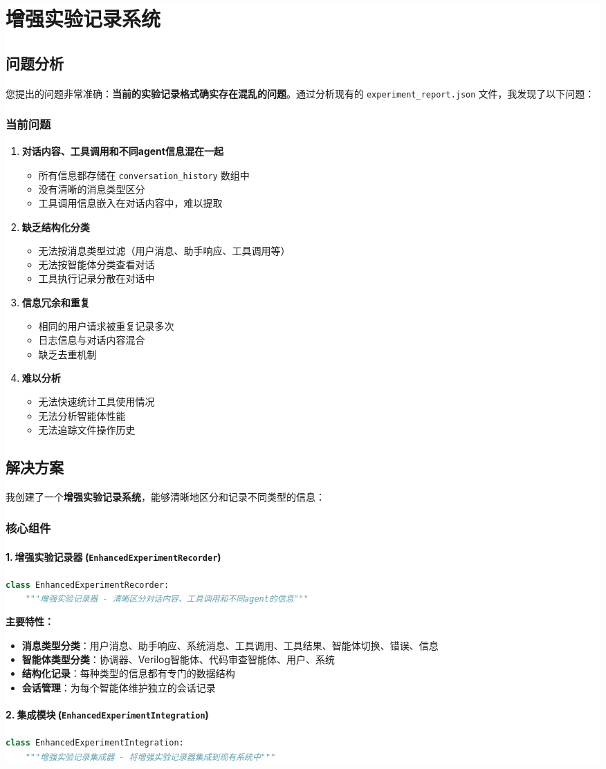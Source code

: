 # 增强实验记录系统

## 问题分析

您提出的问题非常准确：**当前的实验记录格式确实存在混乱的问题**。通过分析现有的 `experiment_report.json` 文件，我发现了以下问题：

### 当前问题

1. **对话内容、工具调用和不同agent信息混在一起**
   - 所有信息都存储在 `conversation_history` 数组中
   - 没有清晰的消息类型区分
   - 工具调用信息嵌入在对话内容中，难以提取

2. **缺乏结构化分类**
   - 无法按消息类型过滤（用户消息、助手响应、工具调用等）
   - 无法按智能体分类查看对话
   - 工具执行记录分散在对话中

3. **信息冗余和重复**
   - 相同的用户请求被重复记录多次
   - 日志信息与对话内容混合
   - 缺乏去重机制

4. **难以分析**
   - 无法快速统计工具使用情况
   - 无法分析智能体性能
   - 无法追踪文件操作历史

## 解决方案

我创建了一个**增强实验记录系统**，能够清晰地区分和记录不同类型的信息：

### 核心组件

#### 1. 增强实验记录器 (`EnhancedExperimentRecorder`)

```python
class EnhancedExperimentRecorder:
    """增强实验记录器 - 清晰区分对话内容、工具调用和不同agent的信息"""
```

**主要特性：**
- **消息类型分类**：用户消息、助手响应、系统消息、工具调用、工具结果、智能体切换、错误、信息
- **智能体类型分类**：协调器、Verilog智能体、代码审查智能体、用户、系统
- **结构化记录**：每种类型的信息都有专门的数据结构
- **会话管理**：为每个智能体维护独立的会话记录

#### 2. 集成模块 (`EnhancedExperimentIntegration`)

```python
class EnhancedExperimentIntegration:
    """增强实验记录集成器 - 将增强实验记录器集成到现有系统中"""
```
